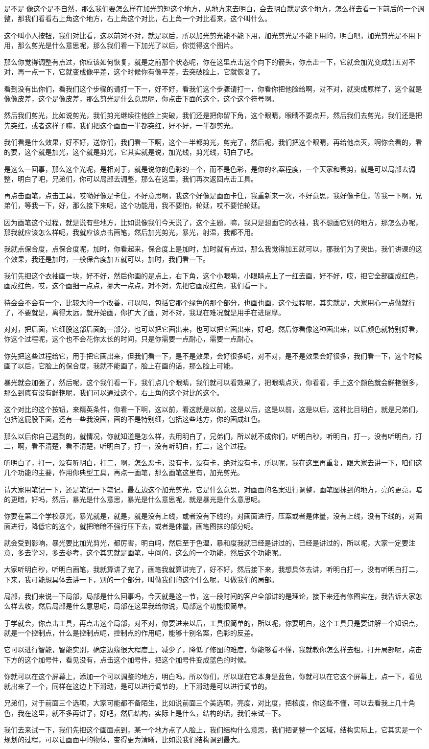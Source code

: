 是不是 像这个是不自然，那么我们要怎么样在加光剪短这个地方，从地方来去明白，会去明白就是这个地方，怎么样去看一下前后的一个调整，那我们看看右上角这个地方，右上角这个对比，右上角一个对比看来，这个叫什么。

这个叫小人按钮，我们对比看，这以前对不对，就是以后，所以加光剪光能不能下用，加光剪光是不能下用的，明白吧，加光剪光是不用下用，那么剪光是什么意思呢，那么我们看一下加光了以后，你觉得这个图片。

那么你觉得调整有点过，你应该如何恢复，就是之前那个状态呢，你在这里点击这个向下的箭头，你点击一下，它就会加光变成加五对不对，再一点一下，它就变成像平差，这个时候你有像平差，去突破脸上，它就恢复了。

看到没有出你们，看我们这个步骤的请打一下一，好不好，看我们这个步骤请打一，你看你把他脸给啊，对不对，就突成原样了，这个就是像像皮差，这个是像皮差，那么剪光是什么意思呢，你点击下面的这个，这个这个符号啊。

然后我们剪光，比如说剪光，我们剪光继续往他脸上突破，我们还是把你留下角，这个眼睛，眼睛不要点开，然后我们去剪光，我们还是把先突红，或者这样子嘛，我们把这个画面一半都突红，好不好，一半都剪光。

我们看是什么效果，好不好，送你们，我们看一下啊，这个一半都剪光，剪完了，然后呢，我们把这个眼睛，再给他点灭，啊你会看的，看的要，这个就是加光，这个就是剪光，它其实就是说，加光线，剪光线，明白了吧。

是这么一回事，那么这个光呢，是相对于，就是说你的色彩的一个，而不是色彩，是你的名案程度，一个天家和衰剪，就是可以局部去调整，明白了吧，兄弟们，你可以局部去调整，那么在这里，我们再次返回点击工具。

再点击画笔，点击工具，哎呦好像是卡住，不好意思啊，我这个好像是画面卡住，我重新来一次，不好意思，我好像卡住，等我一下啊，兄弟们，等我一下，好，那么接下来呢，这个功能用，我不要怕，轮延，哎不要怕轮延。

因为画笔这个过程，就是说有些地方，比如说像我们今天说了，这个主题，嘛，我只是想画它的衣袖，我不想画它别的地方，那怎么办呢，那我就应该怎么样呢，我就应该点击画笔，然后加光剪光，暴光，射温，我都不用。

我就点保合度，点保合度呢，加时，你看起来，保合度上是加时，加时就有点过，那么我觉得加五就可以，那我们为了突出，我们讲课的这个效果，我还是加时，一般保合度加五就可以，加时，我们看一下。

我们先把这个衣袖画一块，好不好，然后你画的是点上，右下角，这个小眼睛，小眼睛点上了一红去画，好不好，哎，把它全部画成红色，画成红色，哎，这个画细一点点，挪大一点点，对不对，先把它画成红色，我们看一下。

待会会不会有一个，比较大的一个改善，可以吗，包括它那个绿色的那个部分，也画也画，这个过程呢，其实就是，大家用心一点做就行了，不要就是，离得太远，就开始画，你扩大了画，对不对，我现在难况就是用手在进屠摩。

对对，把后面，它细股这部后面的一部分，也可以把它画出来，也可以把它画出来，好吧，然后你看像这种画出来，以后颜色就特别好看，你这个过程呢，这个也不会花你太长的时间，只是你需要一点耐心，需要一点耐心。

你先把这些过程给它，用手把它画出来，但我们看一下，是不是效果，会好很多呢，对不对，是不是效果会好很多，我们看一下，这个时候画了以后，它脸上的保合度，我就不能画了，脸上在画的话，那么脸上可能。

暴光就会加强了，然后呢，这个我们看一下，我们点几个眼睛，我们就可以看效果了，把眼睛点灭，你看看，手上这个颜色就会鲜艳很多，那么到底有没有鲜艳呢，我们可以通过这个，右上角的这个对比的这个。

这个对比的这个按钮，来精英条件，你看一下啊，这以前，看这就是以前，这是以后，这是以前，这是以后，这种比目明白，就是兄弟们，包括这屁股下面，还有一些我没画，画的不是特别细，包括这些地方，你的画成红色。

那么以后你自己遇到的，就情况，你就知道是怎么样，去用明白了，兄弟们，所以就不成你们，听明白秒，听明白，打一，没有听明白，打二，啊，看不清楚，看不清楚，听明白了，打一，没有听明白，打二，这个过程。

听明白了，打一，没有听明白，打二，啊，怎么恶卡，没有卡，没有卡，绝对没有卡，所以呢，我在这里再重复，跟大家去讲一下，咱们这几个功能的主要，作用你典型工具，再点一画笔，那么画笔这里有，加光剪光。

请大家用笔记一下，还是笔记一下笔记，最左边这个加光剪光，它是什么意思，对画面的名案进行调整，画笔图抹到的地方，亮的更亮，暗的更暗，好吗，然后，暴光是什么意思，暴光是什么意思呢，就是暴光是什么意思呢。

你要在第二个学校暴光，暴光就是，就是，就是没有上线，或者没有下线的，对画面进行，压案或者是体量，没有上线，没有下线的，对画面进行，降低它的这个，就把暗暗不强行压下去，或者是体量，画笔图抹的部分呢。

就会受到影响，暴光要比加光剪光，都厉害，明白吗，然后至于色温，暴和度我就已经是讲过的，已经是讲过的，所以呢，大家一定要注意，多去学习，多去参考，这个其实就是画笔，中间的，这么的一个功能，然后这个功能呢。

大家听明白秒，听明白画笔，我就算讲了完了，画笔我就算讲完了，好不好，然后接下来，我想具体去讲，听明白打一，没有听明白打二，下来，我可能想具体去讲一下，别的一个部分，叫做我们的这个什么呢，叫做我们的局部。

局部，我们来说一下局部，局部是什么回事吗，今天就是这一节，这一段时间的客户全部讲的是理论，接下来还有修图实在，我告诉大家怎么样去收，然后局部是什么意思呢，局部在这里我给你说，局部这个功能很简单。

于学就会，你点击工具，再点击这个局部，对不对，你要进来以后，工具很简单的，所以呢，你要明白，这个工具只是要讲解一个知识点，就是一个控制点，什么是控制点呢，控制点的作用呢，能够十别名案，色彩的反差。

它可以进行智能，智能实别，确定边缘很大程度上，减少了，降低了修图的难度，你能够看不懂，我就教你怎么样去租，打开局部呢，点击下方的这个加号件，看见没有，点击这个加号件，把这个加号件变成蓝色的时候。

你就可以在这个屏幕上，添加一个可以调整的地方，明白吗，所以你们，所以现在它本身是蓝色，你就可以在它这个屏幕上，点一下，看见就出来了一个，同样在这边上下滑动，是可以进行调节的，上下滑动是可以进行调节的。

兄弟们，对于前面三个选项，大家可能都不备陌生，比如说前面三个美选项，亮度，对比度，把核度，你这些不懂，可以去看我上几十角色，我在这里，就不多再讲了，好吧，然后结构，实际上是什么，结构的话，我们来试一下。

我们去来试一下，我们先把这个画面点到，某一个地方点了人脸上，我们结构什么意思，我们把调整一个区域，结构实际上，它其实是一个规划的过程，可以让画面中的物体，变得更为清晰，比如说我们结构调到最大。
